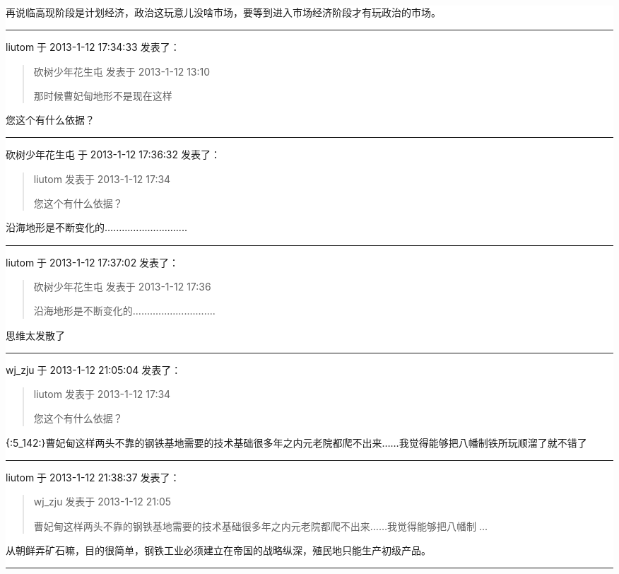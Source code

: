 再说临高现阶段是计划经济，政治这玩意儿没啥市场，要等到进入市场经济阶段才有玩政治的市场。

---------

liutom 于 2013-1-12 17:34:33 发表了：

> 砍树少年花生屯 发表于 2013-1-12 13:10
> 
> 那时候曹妃甸地形不是现在这样



您这个有什么依据？

---------

砍树少年花生屯 于 2013-1-12 17:36:32 发表了：

> liutom 发表于 2013-1-12 17:34
> 
> 您这个有什么依据？



沿海地形是不断变化的.............................

---------

liutom 于 2013-1-12 17:37:02 发表了：

> 砍树少年花生屯 发表于 2013-1-12 17:36
> 
> 沿海地形是不断变化的.............................



思维太发散了

---------

wj_zju 于 2013-1-12 21:05:04 发表了：

> liutom 发表于 2013-1-12 17:34
> 
> 您这个有什么依据？



{:5\_142:}曹妃甸这样两头不靠的钢铁基地需要的技术基础很多年之内元老院都爬不出来……我觉得能够把八幡制铁所玩顺溜了就不错了

---------

liutom 于 2013-1-12 21:38:37 发表了：

> wj\_zju 发表于 2013-1-12 21:05
> 
> 曹妃甸这样两头不靠的钢铁基地需要的技术基础很多年之内元老院都爬不出来……我觉得能够把八幡制 ...



从朝鲜弄矿石嘛，目的很简单，钢铁工业必须建立在帝国的战略纵深，殖民地只能生产初级产品。

---------
